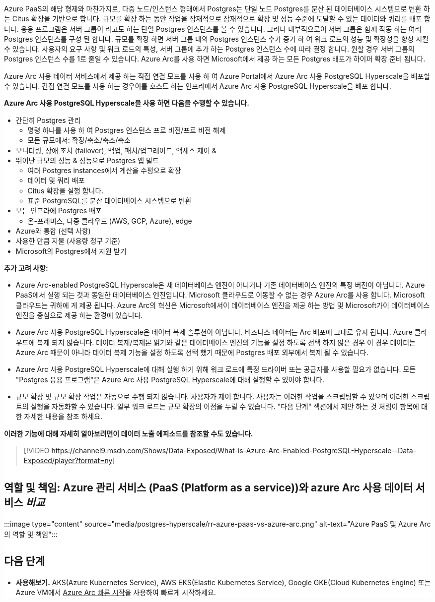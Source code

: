 Azure PaaS의 해당 형제와 마찬가지로, 다중 노드/인스턴스 형태에서 Postgres는 단일 노드 Postgres를 분산 된 데이터베이스 시스템으로 변환 하는 Citus 확장을 기반으로 합니다. 규모를 확장 하는 동안 작업을 잠재적으로 잠재적으로 확장 및 성능 수준에 도달할 수 있는 데이터와 쿼리를 배포 합니다. 응용 프로그램은 서버 그룹이 라고도 하는 단일 Postgres 인스턴스를 볼 수 있습니다. 그러나 내부적으로이 서버 그룹은 함께 작동 하는 여러 Postgres 인스턴스를 구성 된 합니다. 규모를 확장 하면 서버 그룹 내의 Postgres 인스턴스 수가 증가 하 여 워크 로드의 성능 및 확장성을 향상 시킬 수 있습니다. 사용자의 요구 사항 및 워크 로드의 특성, 서버 그룹에 추가 하는 Postgres 인스턴스 수에 따라 결정 합니다. 원할 경우 서버 그룹의 Postgres 인스턴스 수를 1로 줄일 수 있습니다.  Azure Arc를 사용 하면 Microsoft에서 제공 하는 모든 Postgres 배포가 하이퍼 확장 준비 됩니다.


Azure Arc 사용 데이터 서비스에서 제공 하는 직접 연결 모드를 사용 하 여 Azure Portal에서 Azure Arc 사용 PostgreSQL Hyperscale을 배포할 수 있습니다. 간접 연결 모드를 사용 하는 경우이를 호스트 하는 인프라에서 Azure Arc 사용 PostgreSQL Hyperscale을 배포 합니다.

**Azure Arc 사용 PostgreSQL Hyperscale을 사용 하면 다음을 수행할 수 있습니다.**
- 간단히 Postgres 관리
    - 명령 하나를 사용 하 여 Postgres 인스턴스 프로 비전/프로 비전 해제
    - 모든 규모에서: 확장/축소/축소/축소 
- 모니터링, 장애 조치 (failover), 백업, 패치/업그레이드, 액세스 제어 &
- 뛰어난 규모의 성능 & 성능으로 Postgres 앱 빌드
    - 여러 Postgres instances에서 계산을 수평으로 확장
    - 데이터 및 쿼리 배포
    - Citus 확장을 실행 합니다.
    - 표준 PostgreSQL를 분산 데이터베이스 시스템으로 변환
- 모든 인프라에 Postgres 배포
    - 온-프레미스, 다중 클라우드 (AWS, GCP, Azure), edge
- Azure와 통합 (선택 사항)
- 사용한 만큼 지불 (사용량 청구 기준)
- Microsoft의 Postgres에서 지원 받기

**추가 고려 사항:**
- Azure Arc-enabled PostgreSQL Hyperscale은 새 데이터베이스 엔진이 아니거나 기존 데이터베이스 엔진의 특정 버전이 아닙니다. Azure PaaS에서 실행 되는 것과 동일한 데이터베이스 엔진입니다. Microsoft 클라우드로 이동할 수 없는 경우 Azure Arc를 사용 합니다. Microsoft 클라우드는 귀하에 게 제공 됩니다. Azure Arc의 혁신은 Microsoft에서이 데이터베이스 엔진을 제공 하는 방법 및 Microsoft가이 데이터베이스 엔진을 중심으로 제공 하는 환경에 있습니다. 

- Azure Arc 사용 PostgreSQL Hyperscale은 데이터 복제 솔루션이 아닙니다. 비즈니스 데이터는 Arc 배포에 그대로 유지 됩니다. Azure 클라우드에 복제 되지 않습니다. 데이터 복제/복제본 읽기와 같은 데이터베이스 엔진의 기능을 설정 하도록 선택 하지 않은 경우 이 경우 데이터는 Azure Arc 때문이 아니라 데이터 복제 기능을 설정 하도록 선택 했기 때문에 Postgres 배포 외부에서 복제 될 수 있습니다.

- Azure Arc 사용 PostgreSQL Hyperscale에 대해 실행 하기 위해 워크 로드에 특정 드라이버 또는 공급자를 사용할 필요가 없습니다. 모든 "Postgres 응용 프로그램"은 Azure Arc 사용 PostgreSQL Hyperscale에 대해 실행할 수 있어야 합니다.

- 규모 확장 및 규모 확장 작업은 자동으로 수행 되지 않습니다. 사용자가 제어 합니다. 사용자는 이러한 작업을 스크립팅할 수 있으며 이러한 스크립트의 실행을 자동화할 수 있습니다. 일부 워크 로드는 규모 확장의 이점을 누릴 수 없습니다. "다음 단계" 섹션에서 제안 하는 것 처럼이 항목에 대 한 자세한 내용을 참조 하세요.

**이러한 기능에 대해 자세히 알아보려면이 데이터 노출 에피소드를 참조할 수도 있습니다.**
> [!VIDEO https://channel9.msdn.com/Shows/Data-Exposed/What-is-Azure-Arc-Enabled-PostgreSQL-Hyperscale--Data-Exposed/player?format=ny]


## <a name="roles-and-responsibilities-azure-managed-services-platform-as-a-service-paas-_vs_-azure-arc-enabled-data-services"></a>역할 및 책임: Azure 관리 서비스 (PaaS (Platform as a service))와 azure Arc 사용 데이터 서비스 _비교_
:::image type="content" source="media/postgres-hyperscale/rr-azure-paas-vs-azure-arc.png" alt-text="Azure PaaS 및 Azure Arc의 역할 및 책임":::

## <a name="next-steps"></a>다음 단계
- **사용해보기.** AKS(Azure Kubernetes Service), AWS EKS(Elastic Kubernetes Service), Google GKE(Cloud Kubernetes Engine) 또는 Azure VM에서 [Azure Arc 빠른 시작](https://github.com/microsoft/azure_arc#azure-arc-enabled-data-services)을 사용하여 빠르게 시작하세요. 

